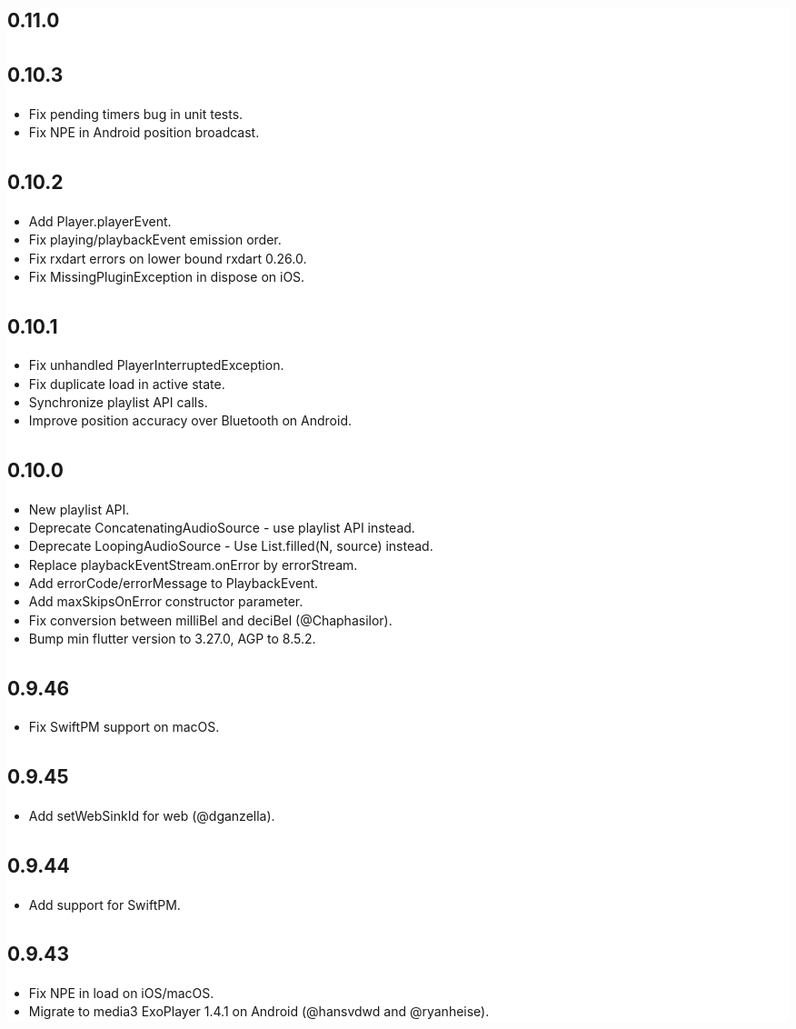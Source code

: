 ## 0.11.0

## 0.10.3

* Fix pending timers bug in unit tests.
* Fix NPE in Android position broadcast.

## 0.10.2

* Add Player.playerEvent.
* Fix playing/playbackEvent emission order.
* Fix rxdart errors on lower bound rxdart 0.26.0.
* Fix MissingPluginException in dispose on iOS.

## 0.10.1

* Fix unhandled PlayerInterruptedException.
* Fix duplicate load in active state.
* Synchronize playlist API calls.
* Improve position accuracy over Bluetooth on Android.

## 0.10.0

* New playlist API.
* Deprecate ConcatenatingAudioSource - use playlist API instead.
* Deprecate LoopingAudioSource - Use List.filled(N, source) instead.
* Replace playbackEventStream.onError by errorStream.
* Add errorCode/errorMessage to PlaybackEvent.
* Add maxSkipsOnError constructor parameter.
* Fix conversion between milliBel and deciBel (@Chaphasilor).
* Bump min flutter version to 3.27.0, AGP to 8.5.2.

## 0.9.46

* Fix SwiftPM support on macOS.

## 0.9.45

* Add setWebSinkId for web (@dganzella).

## 0.9.44

* Add support for SwiftPM.

## 0.9.43

* Fix NPE in load on iOS/macOS.
* Migrate to media3 ExoPlayer 1.4.1 on Android (@hansvdwd and @ryanheise).
